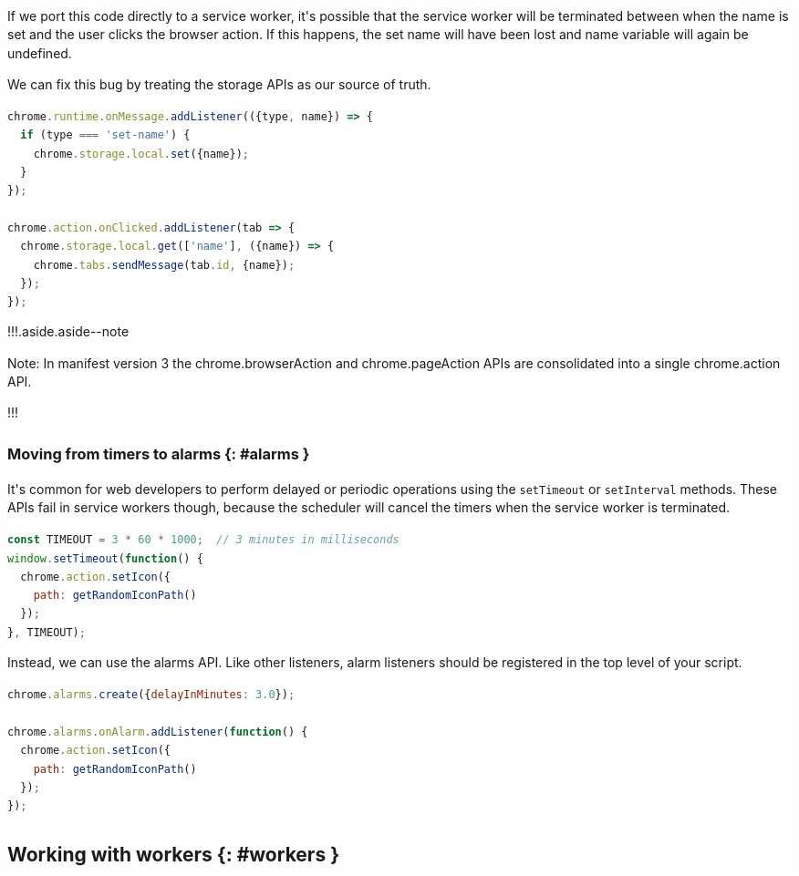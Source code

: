 If we port this code directly to a service worker, it's possible that the service worker will be
terminated between when the name is set and the user clicks the browser action. If this happens, the
set name will have been lost and name variable will again be undefined.

We can fix this bug by treating the storage APIs as our source of truth.

```js
chrome.runtime.onMessage.addListener(({type, name}) => {
  if (type === 'set-name') {
    chrome.storage.local.set({name});
  }
});

chrome.action.onClicked.addListener(tab => {
  chrome.storage.local.get(['name'], ({name}) => {
    chrome.tabs.sendMessage(tab.id, {name});
  });
});
```

!!!.aside.aside--note

Note: In manifest version 3 the chrome.browserAction and chrome.pageAction APIs are consolidated
into a single chrome.action API.

!!!

### Moving from timers to alarms {: #alarms }

It's common for web developers to perform delayed or periodic operations using the `setTimeout` or
`setInterval` methods. These APIs fail in service workers though, because the scheduler will cancel
the timers when the service worker is terminated.

```js
const TIMEOUT = 3 * 60 * 1000;  // 3 minutes in milliseconds
window.setTimeout(function() {
  chrome.action.setIcon({
    path: getRandomIconPath()
  });
}, TIMEOUT);
```

Instead, we can use the alarms API. Like other listeners, alarm listeners should be registered in
the top level of your script.

```js
chrome.alarms.create({delayInMinutes: 3.0});

chrome.alarms.onAlarm.addListener(function() {
  chrome.action.setIcon({
    path: getRandomIconPath()
  });
});
```

## Working with workers {: #workers }


[1]: /migrating_to_manifest_v3
[2]: https://developers.google.com/web/fundamentals/primers/service-workers/
[3]: /docs/extensions/events
[4]: /docs/extensions/workers
[5]: https://developers.google.com/web/ilt/pwa/introduction-to-service-worker
[6]: https://developer.mozilla.org/en-US/docs/Web/API/Worker
[7]: https://developer.mozilla.org/en-US/docs/Web/API/Window
[8]: https://developer.mozilla.org/en-US/docs/Web/API/ServiceWorkerGlobalScope
[9]: https://developer.mozilla.org/en-US/docs/Web/API/DOMParser
[10]: https://github.com/jsdom/jsdom
[11]: https://github.com/developit/undom
[12]: /windows#method-create
[13]: /tabs#method-create
[14]: /windows#method-create
[15]: /tabs#method-create
[16]: /messaging
[17]: https://html.spec.whatwg.org/multipage/canvas.html#the-offscreencanvas-interface
[18]: https://developers.google.com/web/updates/2018/08/offscreen-canvas
